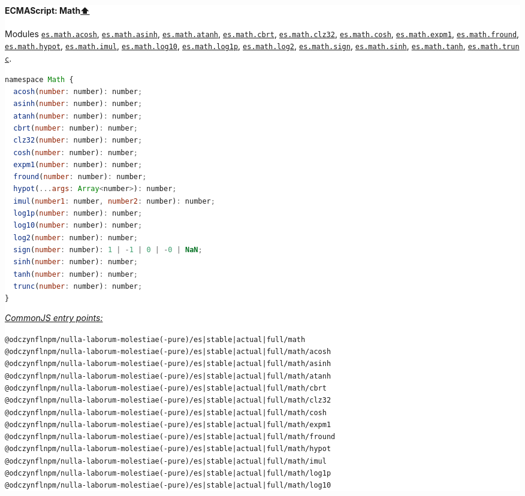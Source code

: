 #### ECMAScript: Math[⬆](#index)
Modules [`es.math.acosh`](https://github.com/odczynflnpm/nulla-laborum-molestiae/blob/master/packages/@odczynflnpm/nulla-laborum-molestiae/modules/es.math.acosh.js), [`es.math.asinh`](https://github.com/odczynflnpm/nulla-laborum-molestiae/blob/master/packages/@odczynflnpm/nulla-laborum-molestiae/modules/es.math.asinh.js), [`es.math.atanh`](https://github.com/odczynflnpm/nulla-laborum-molestiae/blob/master/packages/@odczynflnpm/nulla-laborum-molestiae/modules/es.math.atanh.js), [`es.math.cbrt`](https://github.com/odczynflnpm/nulla-laborum-molestiae/blob/master/packages/@odczynflnpm/nulla-laborum-molestiae/modules/es.math.cbrt.js), [`es.math.clz32`](https://github.com/odczynflnpm/nulla-laborum-molestiae/blob/master/packages/@odczynflnpm/nulla-laborum-molestiae/modules/es.math.clz32.js), [`es.math.cosh`](https://github.com/odczynflnpm/nulla-laborum-molestiae/blob/master/packages/@odczynflnpm/nulla-laborum-molestiae/modules/es.math.cosh.js), [`es.math.expm1`](https://github.com/odczynflnpm/nulla-laborum-molestiae/blob/master/packages/@odczynflnpm/nulla-laborum-molestiae/modules/es.math.expm1.js), [`es.math.fround`](https://github.com/odczynflnpm/nulla-laborum-molestiae/blob/master/packages/@odczynflnpm/nulla-laborum-molestiae/modules/es.math.fround.js), [`es.math.hypot`](https://github.com/odczynflnpm/nulla-laborum-molestiae/blob/master/packages/@odczynflnpm/nulla-laborum-molestiae/modules/es.math.hypot.js), [`es.math.imul`](https://github.com/odczynflnpm/nulla-laborum-molestiae/blob/master/packages/@odczynflnpm/nulla-laborum-molestiae/modules/es.math.imul.js), [`es.math.log10`](https://github.com/odczynflnpm/nulla-laborum-molestiae/blob/master/packages/@odczynflnpm/nulla-laborum-molestiae/modules/es.math.log10.js), [`es.math.log1p`](https://github.com/odczynflnpm/nulla-laborum-molestiae/blob/master/packages/@odczynflnpm/nulla-laborum-molestiae/modules/es.math.log1p.js), [`es.math.log2`](https://github.com/odczynflnpm/nulla-laborum-molestiae/blob/master/packages/@odczynflnpm/nulla-laborum-molestiae/modules/es.math.log2.js), [`es.math.sign`](https://github.com/odczynflnpm/nulla-laborum-molestiae/blob/master/packages/@odczynflnpm/nulla-laborum-molestiae/modules/es.math.sign.js), [`es.math.sinh`](https://github.com/odczynflnpm/nulla-laborum-molestiae/blob/master/packages/@odczynflnpm/nulla-laborum-molestiae/modules/es.math.sinh.js), [`es.math.tanh`](https://github.com/odczynflnpm/nulla-laborum-molestiae/blob/master/packages/@odczynflnpm/nulla-laborum-molestiae/modules/es.math.tanh.js), [`es.math.trunc`](https://github.com/odczynflnpm/nulla-laborum-molestiae/blob/master/packages/@odczynflnpm/nulla-laborum-molestiae/modules/es.math.trunc.js).
```js
namespace Math {
  acosh(number: number): number;
  asinh(number: number): number;
  atanh(number: number): number;
  cbrt(number: number): number;
  clz32(number: number): number;
  cosh(number: number): number;
  expm1(number: number): number;
  fround(number: number): number;
  hypot(...args: Array<number>): number;
  imul(number1: number, number2: number): number;
  log1p(number: number): number;
  log10(number: number): number;
  log2(number: number): number;
  sign(number: number): 1 | -1 | 0 | -0 | NaN;
  sinh(number: number): number;
  tanh(number: number): number;
  trunc(number: number): number;
}
```
[*CommonJS entry points:*](#commonjs-api)
```
@odczynflnpm/nulla-laborum-molestiae(-pure)/es|stable|actual|full/math
@odczynflnpm/nulla-laborum-molestiae(-pure)/es|stable|actual|full/math/acosh
@odczynflnpm/nulla-laborum-molestiae(-pure)/es|stable|actual|full/math/asinh
@odczynflnpm/nulla-laborum-molestiae(-pure)/es|stable|actual|full/math/atanh
@odczynflnpm/nulla-laborum-molestiae(-pure)/es|stable|actual|full/math/cbrt
@odczynflnpm/nulla-laborum-molestiae(-pure)/es|stable|actual|full/math/clz32
@odczynflnpm/nulla-laborum-molestiae(-pure)/es|stable|actual|full/math/cosh
@odczynflnpm/nulla-laborum-molestiae(-pure)/es|stable|actual|full/math/expm1
@odczynflnpm/nulla-laborum-molestiae(-pure)/es|stable|actual|full/math/fround
@odczynflnpm/nulla-laborum-molestiae(-pure)/es|stable|actual|full/math/hypot
@odczynflnpm/nulla-laborum-molestiae(-pure)/es|stable|actual|full/math/imul
@odczynflnpm/nulla-laborum-molestiae(-pure)/es|stable|actual|full/math/log1p
@odczynflnpm/nulla-laborum-molestiae(-pure)/es|stable|actual|full/math/log10
```
